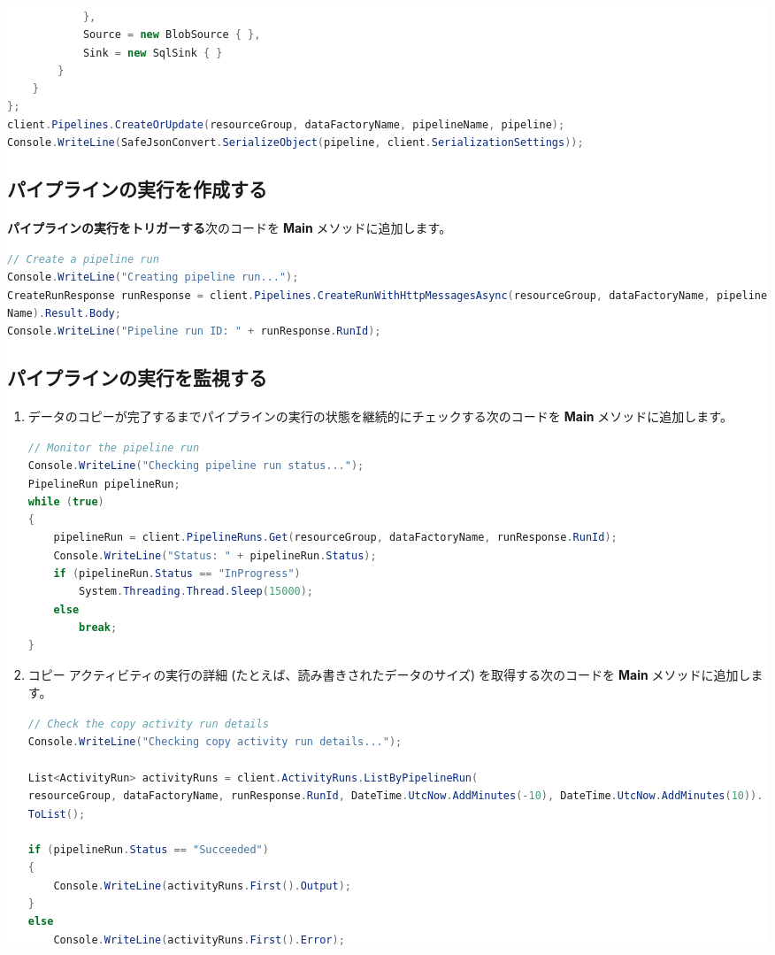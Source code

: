 ```csharp
            },
            Source = new BlobSource { },
            Sink = new SqlSink { }
        }
    }
};
client.Pipelines.CreateOrUpdate(resourceGroup, dataFactoryName, pipelineName, pipeline);
Console.WriteLine(SafeJsonConvert.SerializeObject(pipeline, client.SerializationSettings));
```

## <a name="create-a-pipeline-run"></a>パイプラインの実行を作成する

**パイプラインの実行をトリガーする**次のコードを **Main** メソッドに追加します。

```csharp
// Create a pipeline run
Console.WriteLine("Creating pipeline run...");
CreateRunResponse runResponse = client.Pipelines.CreateRunWithHttpMessagesAsync(resourceGroup, dataFactoryName, pipelineName).Result.Body;
Console.WriteLine("Pipeline run ID: " + runResponse.RunId);
```

## <a name="monitor-a-pipeline-run"></a>パイプラインの実行を監視する

1. データのコピーが完了するまでパイプラインの実行の状態を継続的にチェックする次のコードを **Main** メソッドに追加します。

    ```csharp
    // Monitor the pipeline run
    Console.WriteLine("Checking pipeline run status...");
    PipelineRun pipelineRun;
    while (true)
    {
        pipelineRun = client.PipelineRuns.Get(resourceGroup, dataFactoryName, runResponse.RunId);
        Console.WriteLine("Status: " + pipelineRun.Status);
        if (pipelineRun.Status == "InProgress")
            System.Threading.Thread.Sleep(15000);
        else
            break;
    }
    ```

2. コピー アクティビティの実行の詳細 (たとえば、読み書きされたデータのサイズ) を取得する次のコードを **Main** メソッドに追加します。

    ```csharp
    // Check the copy activity run details
    Console.WriteLine("Checking copy activity run details...");

    List<ActivityRun> activityRuns = client.ActivityRuns.ListByPipelineRun(
    resourceGroup, dataFactoryName, runResponse.RunId, DateTime.UtcNow.AddMinutes(-10), DateTime.UtcNow.AddMinutes(10)).ToList(); 
 
    if (pipelineRun.Status == "Succeeded")
    {
        Console.WriteLine(activityRuns.First().Output);
    }
    else
        Console.WriteLine(activityRuns.First().Error);
    